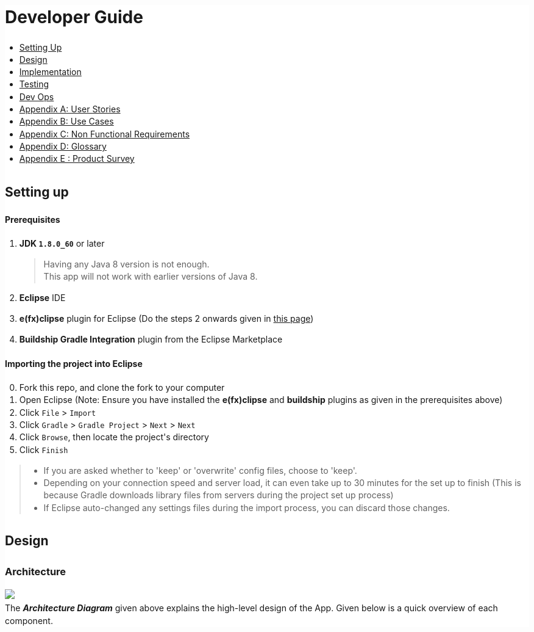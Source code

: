# Developer Guide 

* [Setting Up](#setting-up)
* [Design](#design)
* [Implementation](#implementation)
* [Testing](#testing)
* [Dev Ops](#dev-ops)
* [Appendix A: User Stories](#appendix-a--user-stories)
* [Appendix B: Use Cases](#appendix--b--use-cases)
* [Appendix C: Non Functional Requirements](#appendix-c--non-functional-requirements)
* [Appendix D: Glossary](#appendix-d--glossary)
* [Appendix E : Product Survey](#appendix-e--product-survey)


## Setting up

#### Prerequisites

1. **JDK `1.8.0_60`**  or later<br>

    > Having any Java 8 version is not enough. <br>
    This app will not work with earlier versions of Java 8.
    
2. **Eclipse** IDE
3. **e(fx)clipse** plugin for Eclipse (Do the steps 2 onwards given in
   [this page](http://www.eclipse.org/efxclipse/install.html#for-the-ambitious))
4. **Buildship Gradle Integration** plugin from the Eclipse Marketplace


#### Importing the project into Eclipse

0. Fork this repo, and clone the fork to your computer
1. Open Eclipse (Note: Ensure you have installed the **e(fx)clipse** and **buildship** plugins as given 
   in the prerequisites above)
2. Click `File` > `Import`
3. Click `Gradle` > `Gradle Project` > `Next` > `Next`
4. Click `Browse`, then locate the project's directory
5. Click `Finish`

  > * If you are asked whether to 'keep' or 'overwrite' config files, choose to 'keep'.
  > * Depending on your connection speed and server load, it can even take up to 30 minutes for the set up to finish
      (This is because Gradle downloads library files from servers during the project set up process)
  > * If Eclipse auto-changed any settings files during the import process, you can discard those changes.

## Design

### Architecture

<img src="images/Architecture.png" width="600"><br>
The **_Architecture Diagram_** given above explains the high-level design of the App.
Given below is a quick overview of each component.
